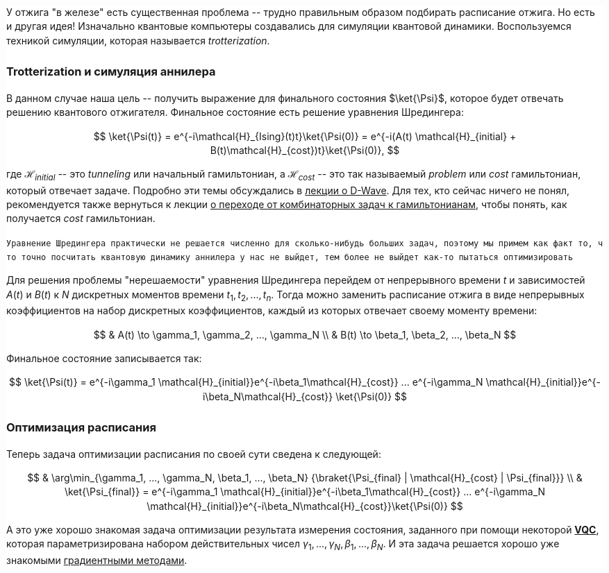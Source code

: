 У отжига "в железе" есть существенная проблема -- трудно правильным образом подбирать расписание отжига. Но есть и другая идея! Изначально квантовые компьютеры создавались для симуляции квантовой динамики. Воспользуемся техникой симуляции, которая называется _trotterization_.

### Trotterization и симуляция аннилера

В данном случае наша цель -- получить выражение для финального состояния $\ket{\Psi}$, которое будет отвечать решению квантового отжигателя. Финальное состояние есть решение уравнения Шредингера:

$$
\ket{\Psi(t)} = e^{-i\mathcal{H}_{Ising}(t)t}\ket{\Psi(0)} = e^{-i(A(t) \mathcal{H}_{initial} + B(t)\mathcal{H}_{cost})t}\ket{\Psi(0)},
$$

где $\mathcal{H}_{initial}$ -- это _tunneling_ или начальный гамильтониан, а $\mathcal{H}_{cost}$ -- это так называемый _problem_ или _cost_ гамильтониан, который отвечает задаче. Подробно эти темы обсуждались в [лекции о D-Wave](dwave). Для тех, кто сейчас ничего не понял, рекомендуется также вернуться к лекции [о переходе от комбинаторных задач к гамильтонианам](np2ising), чтобы понять, как получается _cost_ гамильтониан.

```{note}
Уравнение Шредингера практически не решается численно для сколько-нибудь больших задач, поэтому мы примем как факт то, что точно посчитать квантовую динамику аннилера у нас не выйдет, тем более не выйдет как-то пытаться оптимизировать
```

Для решения проблемы "нерешаемости" уравнения Шредингера перейдем от непрерывного времени $t$ и зависимостей $A(t)$ и $B(t)$ к $N$ дискретных моментов времени $t_1, t_2, ..., t_n$. Тогда можно заменить расписание отжига в виде непрерывных коэффициентов на набор дискретных коэффициентов, каждый из которых отвечает своему моменту времени:

$$
& A(t) \to \gamma_1, \gamma_2, ..., \gamma_N \\
& B(t) \to \beta_1, \beta_2, ..., \beta_N
$$

Финальное состояние записывается так:

$$
\ket{\Psi(t)} = e^{-i\gamma_1 \mathcal{H}_{initial}}e^{-i\beta_1\mathcal{H}_{cost}} ... e^{-i\gamma_N \mathcal{H}_{initial}}e^{-i\beta_N\mathcal{H}_{cost}} \ket{\Psi(0)}
$$

### Оптимизация расписания

Теперь задача оптимизации расписания по своей сути сведена к следующей:

$$
& \arg\min_{\gamma_1, ..., \gamma_N, \beta_1, ..., \beta_N} {\braket{\Psi_{final} | \mathcal{H}_{cost} | \Psi_{final}}} \\
& \ket{\Psi_{final}} = e^{-i\gamma_1 \mathcal{H}_{initial}}e^{-i\beta_1\mathcal{H}_{cost}} ... e^{-i\gamma_N \mathcal{H}_{initial}}e^{-i\beta_N\mathcal{H}_{cost}}\ket{\Psi(0)}
$$

А это уже хорошо знакомая задача оптимизации результата измерения состояния, заданного при помощи некоторой [**VQC**](vqc), которая параметризирована набором действительных чисел $\gamma_1, ..., \gamma_N, \beta_1, ..., \beta_N$. И эта задача решается хорошо уже знакомыми [градиентными методами](gradients).
